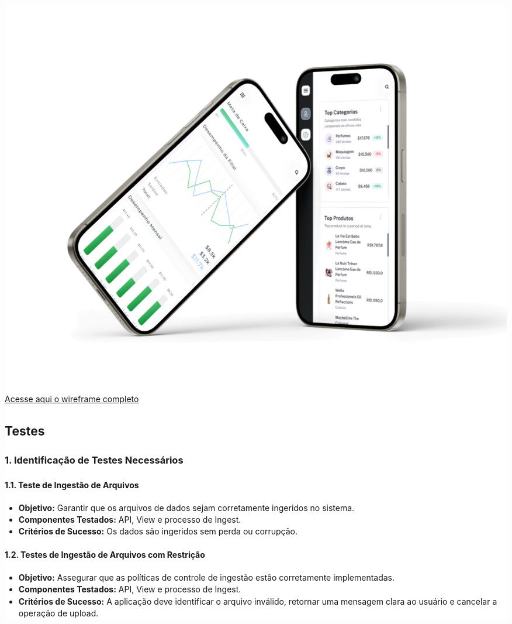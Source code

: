 ![Texto Alternativo](./images/iPhone%2015%20Pro.png)

[Acesse aqui o wireframe completo](https://www.figma.com/design/CBA1rkdALMExaY1kFyz1b2/Wireframe-Grupo-5?node-id=26-2318&t=TeeB8Hw7yIjAjqeu-1)

## Testes

### 1. Identificação de Testes Necessários
#### 1.1. Teste de Ingestão de Arquivos
- **Objetivo:** Garantir que os arquivos de dados sejam corretamente ingeridos no sistema.
- **Componentes Testados:** API, View e processo de Ingest.
- **Critérios de Sucesso:** Os dados são ingeridos sem perda ou corrupção.

#### 1.2. Testes de Ingestão de Arquivos com Restrição
- **Objetivo:** Assegurar que as políticas de controle de ingestão estão corretamente implementadas.
- **Componentes Testados:** API, View e processo de Ingest.
- **Critérios de Sucesso:** A aplicação deve identificar o arquivo inválido, retornar uma mensagem clara ao usuário e cancelar a operação de upload.
